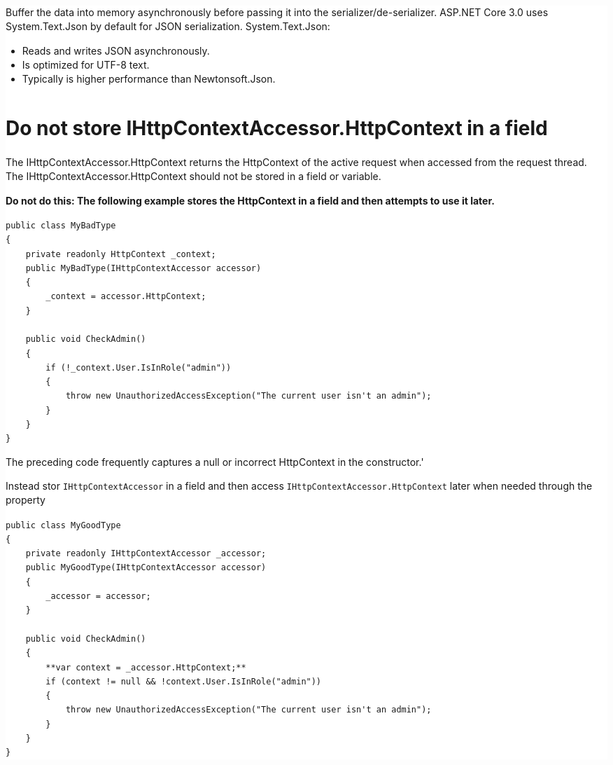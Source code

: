 Buffer the data into memory asynchronously before passing it into the serializer/de-serializer.
ASP.NET Core 3.0 uses System.Text.Json by default for JSON serialization. System.Text.Json:

- Reads and writes JSON asynchronously.
- Is optimized for UTF-8 text.
- Typically is higher performance than Newtonsoft.Json.

# Do not store IHttpContextAccessor.HttpContext in a field
The IHttpContextAccessor.HttpContext returns the HttpContext of the active request when accessed from the request thread. The IHttpContextAccessor.HttpContext should not be stored in a field or variable.

**Do not do this: The following example stores the HttpContext in a field and then attempts to use it later.**

```
public class MyBadType
{
    private readonly HttpContext _context;
    public MyBadType(IHttpContextAccessor accessor)
    {
        _context = accessor.HttpContext;
    }

    public void CheckAdmin()
    {
        if (!_context.User.IsInRole("admin"))
        {
            throw new UnauthorizedAccessException("The current user isn't an admin");
        }
    }
}
```
The preceding code frequently captures a null or incorrect HttpContext in the constructor.'

Instead stor `IHttpContextAccessor` in a field and then access `IHttpContextAccessor.HttpContext` later when needed through the property


```
public class MyGoodType
{
    private readonly IHttpContextAccessor _accessor;
    public MyGoodType(IHttpContextAccessor accessor)
    {
        _accessor = accessor;
    }

    public void CheckAdmin()
    {
        **var context = _accessor.HttpContext;**
        if (context != null && !context.User.IsInRole("admin"))
        {
            throw new UnauthorizedAccessException("The current user isn't an admin");
        }
    }
}
```
